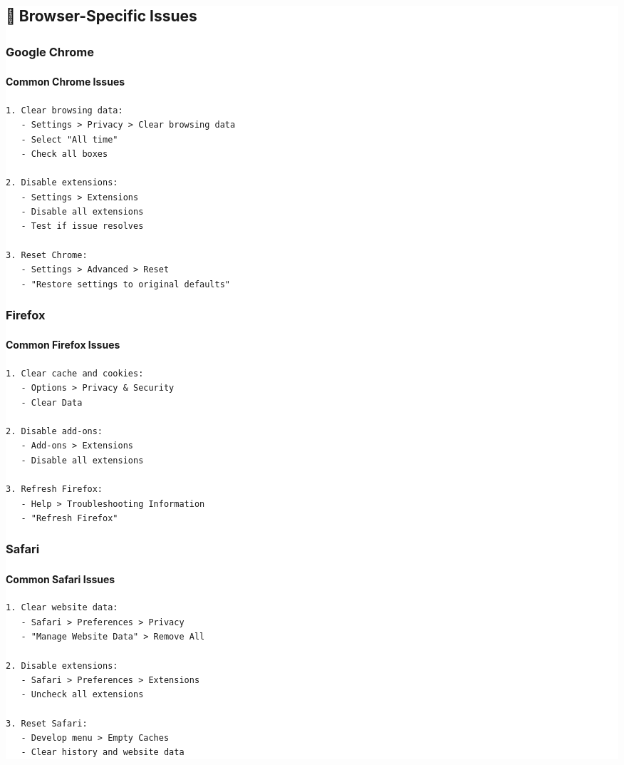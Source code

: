## 🔧 Browser-Specific Issues

### Google Chrome

#### Common Chrome Issues
```
1. Clear browsing data:
   - Settings > Privacy > Clear browsing data
   - Select "All time"
   - Check all boxes

2. Disable extensions:
   - Settings > Extensions
   - Disable all extensions
   - Test if issue resolves

3. Reset Chrome:
   - Settings > Advanced > Reset
   - "Restore settings to original defaults"
```

### Firefox

#### Common Firefox Issues
```
1. Clear cache and cookies:
   - Options > Privacy & Security
   - Clear Data

2. Disable add-ons:
   - Add-ons > Extensions
   - Disable all extensions

3. Refresh Firefox:
   - Help > Troubleshooting Information
   - "Refresh Firefox"
```

### Safari

#### Common Safari Issues
```
1. Clear website data:
   - Safari > Preferences > Privacy
   - "Manage Website Data" > Remove All

2. Disable extensions:
   - Safari > Preferences > Extensions
   - Uncheck all extensions

3. Reset Safari:
   - Develop menu > Empty Caches
   - Clear history and website data
```
